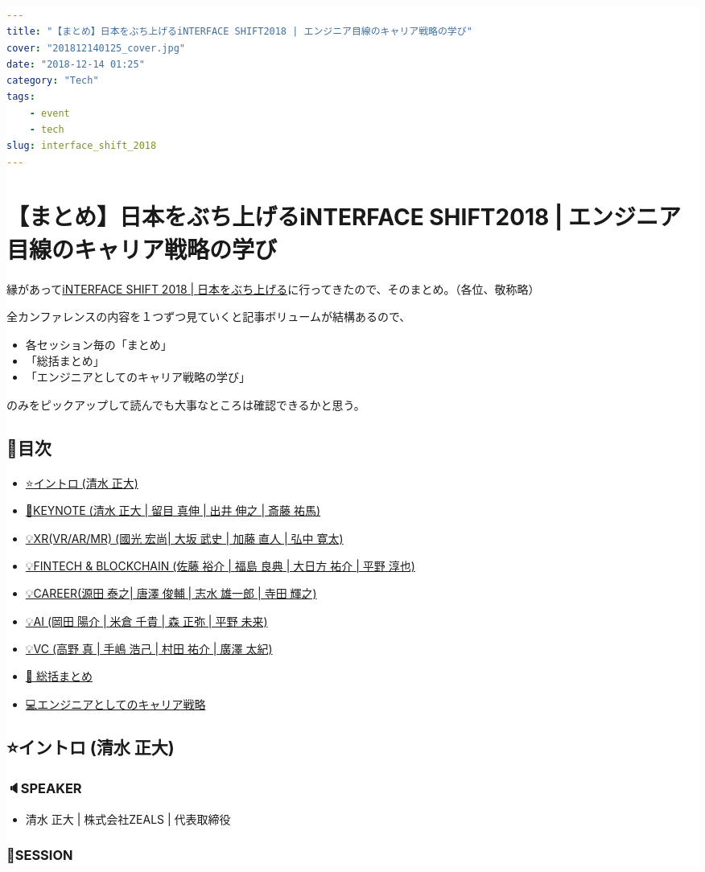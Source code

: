 ```yaml
---
title: "【まとめ】日本をぶち上げるiNTERFACE SHIFT2018 | エンジニア目線のキャリア戦略の学び"
cover: "201812140125_cover.jpg"
date: "2018-12-14 01:25"
category: "Tech"
tags:
    - event
    - tech
slug: interface_shift_2018
---
```


# 【まとめ】日本をぶち上げるiNTERFACE SHIFT2018 | エンジニア目線のキャリア戦略の学び

縁があって[iNTERFACE SHIFT 2018 | 日本をぶち上げる](https://interface-shift.com/)に行ってきたので、そのまとめ。（各位、敬称略）

全カンファレンスの内容を１つずつ見ていくと記事ボリュームが結構あるので、

- 各セッション毎の「まとめ」
- 「総括まとめ」
- 「エンジニアとしてのキャリア戦略の学び」

のみをピックアップして読んでも大事なところは確認できるかと思う。



## 📄目次

- [⭐️イントロ (清水 正大)](#️イントロ-清水-正大)

- [🔑KEYNOTE (清水 正大 | 留目 真伸 | 出井 伸之 | 斎藤 祐馬)](#keynote-清水-正大--留目-真伸--出井-伸之--斎藤-祐馬)

- [💡XR(VR/AR/MR) (國光 宏尚| 大坂 武史 | 加藤 直人 | 弘中 寛太)](#xrvrarmr-國光-宏尚-大坂-武史--加藤-直人--弘中-寛太)

- [💡FINTECH & BLOCKCHAIN (佐藤 裕介 | 福島 良典 | 大日方 祐介 | 平野 淳也)](#fintech--blockchain-佐藤-裕介--福島-良典--大日方-祐介--平野-淳也)

- [💡CAREER(源田 泰之| 唐澤 俊輔 | 志水 雄一郎 | 寺田 輝之)](#career源田-泰之-唐澤-俊輔--志水-雄一郎--寺田-輝之)

- [💡AI (岡田 陽介 | 米倉 千貴 | 森 正弥 | 平野 未来)](#ai-岡田-陽介--米倉-千貴--森-正弥--平野-未来)

- [💡VC (高野 真 | 手嶋 浩己 | 村田 祐介 | 廣澤 太紀)](#vc-高野-真--手嶋-浩己--村田-祐介--廣澤-太紀)

- [🎉 総括まとめ](#-総括まとめ)

- [💻エンジニアとしてのキャリア戦略](#エンジニアとしてのキャリア戦略)



## ⭐️イントロ (清水 正大)

### 🔈SPEAKER

- 清水 正大 | 株式会社ZEALS | 代表取締役

### 💬SESSION
